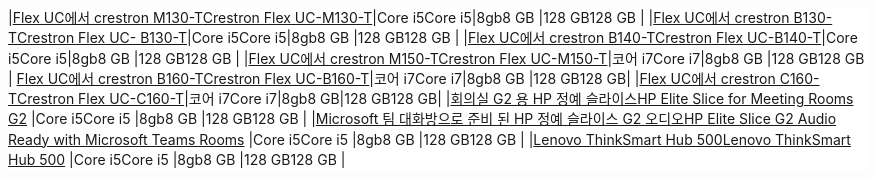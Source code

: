   |[<span data-ttu-id="0c15f-147">Flex UC에서 crestron M130-T</span><span class="sxs-lookup"><span data-stu-id="0c15f-147">Crestron Flex UC-M130-T</span></span>](https://crestron.com/en-US/Products/Workspace-Solutions/Unified-Communications/Crestron-Flex-Tabletop-Conferencing-Systems/UC-M130-T)|<span data-ttu-id="0c15f-148">Core i5</span><span class="sxs-lookup"><span data-stu-id="0c15f-148">Core i5</span></span>|<span data-ttu-id="0c15f-149">8gb</span><span class="sxs-lookup"><span data-stu-id="0c15f-149">8 GB</span></span> |<span data-ttu-id="0c15f-150">128 GB</span><span class="sxs-lookup"><span data-stu-id="0c15f-150">128 GB</span></span> |
  |[<span data-ttu-id="0c15f-151">Flex UC에서 crestron B130-T</span><span class="sxs-lookup"><span data-stu-id="0c15f-151">Crestron Flex UC- B130-T</span></span>](https://crestron.com/en-US/Products/Workspace-Solutions/Unified-Communications/Crestron-Flex-Wall-Mount-Conferencing-Systems/UC-B130-T)|<span data-ttu-id="0c15f-152">Core i5</span><span class="sxs-lookup"><span data-stu-id="0c15f-152">Core i5</span></span>|<span data-ttu-id="0c15f-153">8gb</span><span class="sxs-lookup"><span data-stu-id="0c15f-153">8 GB</span></span> |<span data-ttu-id="0c15f-154">128 GB</span><span class="sxs-lookup"><span data-stu-id="0c15f-154">128 GB</span></span> |
  |[<span data-ttu-id="0c15f-155">Flex UC에서 crestron B140-T</span><span class="sxs-lookup"><span data-stu-id="0c15f-155">Crestron Flex UC-B140-T</span></span>](https://crestron.com/en-US/Products/Workspace-Solutions/Unified-Communications/Crestron-Flex-Wall-Mount-Conferencing-Systems/UC-B140-T)|<span data-ttu-id="0c15f-156">Core i5</span><span class="sxs-lookup"><span data-stu-id="0c15f-156">Core i5</span></span>|<span data-ttu-id="0c15f-157">8gb</span><span class="sxs-lookup"><span data-stu-id="0c15f-157">8 GB</span></span> |<span data-ttu-id="0c15f-158">128 GB</span><span class="sxs-lookup"><span data-stu-id="0c15f-158">128 GB</span></span> |
  |[<span data-ttu-id="0c15f-159">Flex UC에서 crestron M150-T</span><span class="sxs-lookup"><span data-stu-id="0c15f-159">Crestron Flex UC-M150-T</span></span>](https://crestron.com/en-US/Products/Workspace-Solutions/Unified-Communications/Crestron-Flex-Tabletop-Conferencing-Systems/UC-M150-T)|<span data-ttu-id="0c15f-160">코어 i7</span><span class="sxs-lookup"><span data-stu-id="0c15f-160">Core i7</span></span>|<span data-ttu-id="0c15f-161">8gb</span><span class="sxs-lookup"><span data-stu-id="0c15f-161">8 GB</span></span> |<span data-ttu-id="0c15f-162">128 GB</span><span class="sxs-lookup"><span data-stu-id="0c15f-162">128 GB</span></span> |
  [<span data-ttu-id="0c15f-163">Flex UC에서 crestron B160-T</span><span class="sxs-lookup"><span data-stu-id="0c15f-163">Crestron Flex UC-B160-T</span></span>](https://crestron.com/en-US/Products/Workspace-Solutions/Unified-Communications/Crestron-Flex-Wall-Mount-Conferencing-Systems/UC-B160-T)|<span data-ttu-id="0c15f-164">코어 i7</span><span class="sxs-lookup"><span data-stu-id="0c15f-164">Core i7</span></span>|<span data-ttu-id="0c15f-165">8gb</span><span class="sxs-lookup"><span data-stu-id="0c15f-165">8 GB</span></span> |<span data-ttu-id="0c15f-166">128 GB</span><span class="sxs-lookup"><span data-stu-id="0c15f-166">128 GB</span></span>|
  |[<span data-ttu-id="0c15f-167">Flex UC에서 crestron C160-T</span><span class="sxs-lookup"><span data-stu-id="0c15f-167">Crestron Flex UC-C160-T</span></span>](https://crestron.com/en-US/Products/Workspace-Solutions/Unified-Communications/Crestron-Flex-Integrator-Kits/UC-C160-T)|<span data-ttu-id="0c15f-168">코어 i7</span><span class="sxs-lookup"><span data-stu-id="0c15f-168">Core i7</span></span>|<span data-ttu-id="0c15f-169">8gb</span><span class="sxs-lookup"><span data-stu-id="0c15f-169">8 GB</span></span>|<span data-ttu-id="0c15f-170">128 GB</span><span class="sxs-lookup"><span data-stu-id="0c15f-170">128 GB</span></span>|
  |[<span data-ttu-id="0c15f-171">회의실 G2 용 HP 정예 슬라이스</span><span class="sxs-lookup"><span data-stu-id="0c15f-171">HP Elite Slice for Meeting Rooms G2</span></span>](https://www8.hp.com/us/en/elite-family/elite-slice-for-meetings.html) |<span data-ttu-id="0c15f-172">Core i5</span><span class="sxs-lookup"><span data-stu-id="0c15f-172">Core i5</span></span> |<span data-ttu-id="0c15f-173">8gb</span><span class="sxs-lookup"><span data-stu-id="0c15f-173">8 GB</span></span> |<span data-ttu-id="0c15f-174">128 GB</span><span class="sxs-lookup"><span data-stu-id="0c15f-174">128 GB</span></span> |
  |[<span data-ttu-id="0c15f-175">Microsoft 팀 대화방으로 준비 된 HP 정예 슬라이스 G2 오디오</span><span class="sxs-lookup"><span data-stu-id="0c15f-175">HP Elite Slice G2 Audio Ready with Microsoft Teams Rooms</span></span>](https://store.hp.com/us/en/pdp/hp-elite-slice-for-meeting-rooms-g2-skype-room-systems-audio-ready?jumpid=cp_r12131_us/en/psg/elite_slice_for_meetings/product/shop-now-eliteslicemeeting-g2-audio) |<span data-ttu-id="0c15f-176">Core i5</span><span class="sxs-lookup"><span data-stu-id="0c15f-176">Core i5</span></span> |<span data-ttu-id="0c15f-177">8gb</span><span class="sxs-lookup"><span data-stu-id="0c15f-177">8 GB</span></span> |<span data-ttu-id="0c15f-178">128 GB</span><span class="sxs-lookup"><span data-stu-id="0c15f-178">128 GB</span></span> |
  |[<span data-ttu-id="0c15f-179">Lenovo ThinkSmart Hub 500</span><span class="sxs-lookup"><span data-stu-id="0c15f-179">Lenovo ThinkSmart Hub 500</span></span>](https://www3.lenovo.com/us/en/hub500) |<span data-ttu-id="0c15f-180">Core i5</span><span class="sxs-lookup"><span data-stu-id="0c15f-180">Core i5</span></span> |<span data-ttu-id="0c15f-181">8gb</span><span class="sxs-lookup"><span data-stu-id="0c15f-181">8 GB</span></span> |<span data-ttu-id="0c15f-182">128 GB</span><span class="sxs-lookup"><span data-stu-id="0c15f-182">128 GB</span></span> |